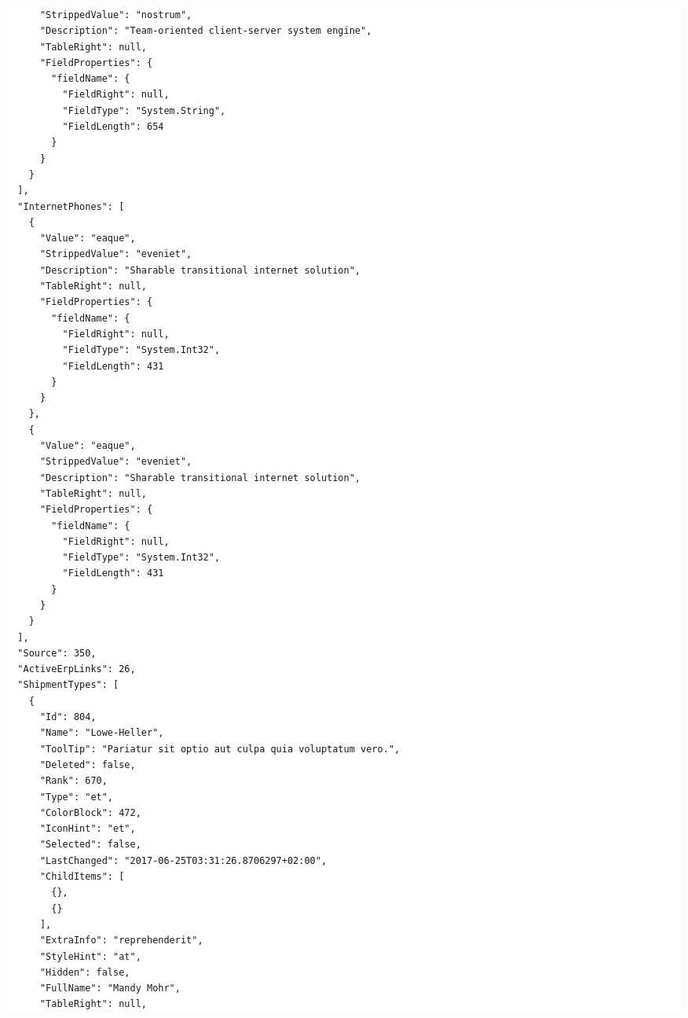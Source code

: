 ```http_
      "StrippedValue": "nostrum",
      "Description": "Team-oriented client-server system engine",
      "TableRight": null,
      "FieldProperties": {
        "fieldName": {
          "FieldRight": null,
          "FieldType": "System.String",
          "FieldLength": 654
        }
      }
    }
  ],
  "InternetPhones": [
    {
      "Value": "eaque",
      "StrippedValue": "eveniet",
      "Description": "Sharable transitional internet solution",
      "TableRight": null,
      "FieldProperties": {
        "fieldName": {
          "FieldRight": null,
          "FieldType": "System.Int32",
          "FieldLength": 431
        }
      }
    },
    {
      "Value": "eaque",
      "StrippedValue": "eveniet",
      "Description": "Sharable transitional internet solution",
      "TableRight": null,
      "FieldProperties": {
        "fieldName": {
          "FieldRight": null,
          "FieldType": "System.Int32",
          "FieldLength": 431
        }
      }
    }
  ],
  "Source": 350,
  "ActiveErpLinks": 26,
  "ShipmentTypes": [
    {
      "Id": 804,
      "Name": "Lowe-Heller",
      "ToolTip": "Pariatur sit optio aut culpa quia voluptatum vero.",
      "Deleted": false,
      "Rank": 670,
      "Type": "et",
      "ColorBlock": 472,
      "IconHint": "et",
      "Selected": false,
      "LastChanged": "2017-06-25T03:31:26.8706297+02:00",
      "ChildItems": [
        {},
        {}
      ],
      "ExtraInfo": "reprehenderit",
      "StyleHint": "at",
      "Hidden": false,
      "FullName": "Mandy Mohr",
      "TableRight": null,
```